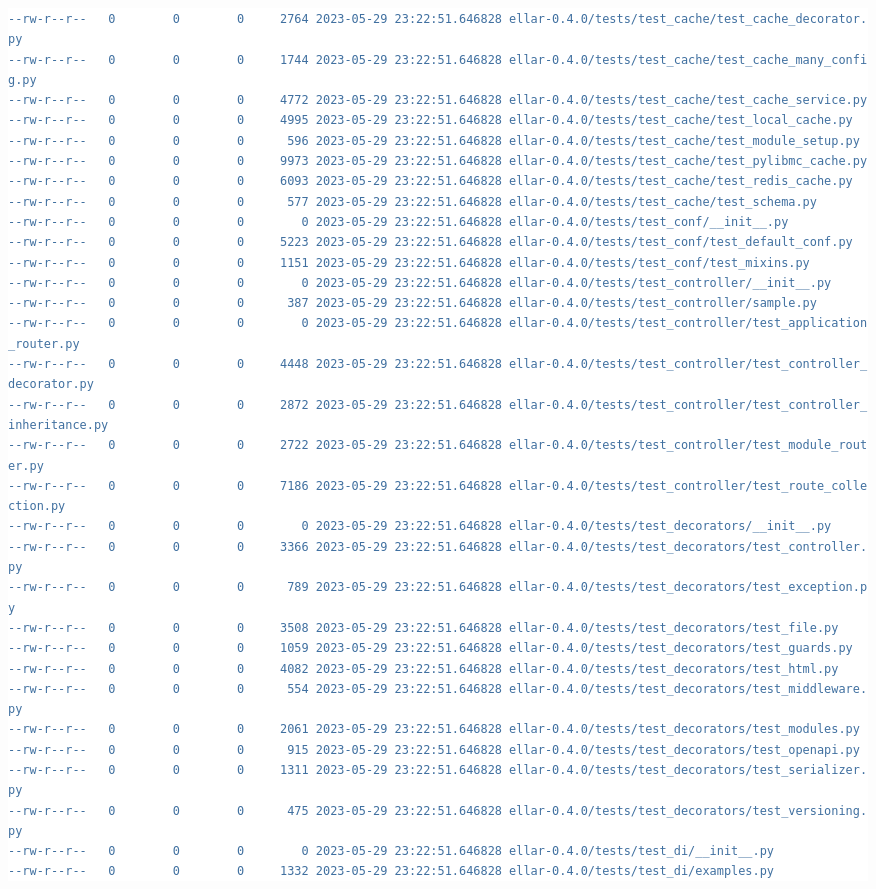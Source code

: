 ```diff
--rw-r--r--   0        0        0     2764 2023-05-29 23:22:51.646828 ellar-0.4.0/tests/test_cache/test_cache_decorator.py
--rw-r--r--   0        0        0     1744 2023-05-29 23:22:51.646828 ellar-0.4.0/tests/test_cache/test_cache_many_config.py
--rw-r--r--   0        0        0     4772 2023-05-29 23:22:51.646828 ellar-0.4.0/tests/test_cache/test_cache_service.py
--rw-r--r--   0        0        0     4995 2023-05-29 23:22:51.646828 ellar-0.4.0/tests/test_cache/test_local_cache.py
--rw-r--r--   0        0        0      596 2023-05-29 23:22:51.646828 ellar-0.4.0/tests/test_cache/test_module_setup.py
--rw-r--r--   0        0        0     9973 2023-05-29 23:22:51.646828 ellar-0.4.0/tests/test_cache/test_pylibmc_cache.py
--rw-r--r--   0        0        0     6093 2023-05-29 23:22:51.646828 ellar-0.4.0/tests/test_cache/test_redis_cache.py
--rw-r--r--   0        0        0      577 2023-05-29 23:22:51.646828 ellar-0.4.0/tests/test_cache/test_schema.py
--rw-r--r--   0        0        0        0 2023-05-29 23:22:51.646828 ellar-0.4.0/tests/test_conf/__init__.py
--rw-r--r--   0        0        0     5223 2023-05-29 23:22:51.646828 ellar-0.4.0/tests/test_conf/test_default_conf.py
--rw-r--r--   0        0        0     1151 2023-05-29 23:22:51.646828 ellar-0.4.0/tests/test_conf/test_mixins.py
--rw-r--r--   0        0        0        0 2023-05-29 23:22:51.646828 ellar-0.4.0/tests/test_controller/__init__.py
--rw-r--r--   0        0        0      387 2023-05-29 23:22:51.646828 ellar-0.4.0/tests/test_controller/sample.py
--rw-r--r--   0        0        0        0 2023-05-29 23:22:51.646828 ellar-0.4.0/tests/test_controller/test_application_router.py
--rw-r--r--   0        0        0     4448 2023-05-29 23:22:51.646828 ellar-0.4.0/tests/test_controller/test_controller_decorator.py
--rw-r--r--   0        0        0     2872 2023-05-29 23:22:51.646828 ellar-0.4.0/tests/test_controller/test_controller_inheritance.py
--rw-r--r--   0        0        0     2722 2023-05-29 23:22:51.646828 ellar-0.4.0/tests/test_controller/test_module_router.py
--rw-r--r--   0        0        0     7186 2023-05-29 23:22:51.646828 ellar-0.4.0/tests/test_controller/test_route_collection.py
--rw-r--r--   0        0        0        0 2023-05-29 23:22:51.646828 ellar-0.4.0/tests/test_decorators/__init__.py
--rw-r--r--   0        0        0     3366 2023-05-29 23:22:51.646828 ellar-0.4.0/tests/test_decorators/test_controller.py
--rw-r--r--   0        0        0      789 2023-05-29 23:22:51.646828 ellar-0.4.0/tests/test_decorators/test_exception.py
--rw-r--r--   0        0        0     3508 2023-05-29 23:22:51.646828 ellar-0.4.0/tests/test_decorators/test_file.py
--rw-r--r--   0        0        0     1059 2023-05-29 23:22:51.646828 ellar-0.4.0/tests/test_decorators/test_guards.py
--rw-r--r--   0        0        0     4082 2023-05-29 23:22:51.646828 ellar-0.4.0/tests/test_decorators/test_html.py
--rw-r--r--   0        0        0      554 2023-05-29 23:22:51.646828 ellar-0.4.0/tests/test_decorators/test_middleware.py
--rw-r--r--   0        0        0     2061 2023-05-29 23:22:51.646828 ellar-0.4.0/tests/test_decorators/test_modules.py
--rw-r--r--   0        0        0      915 2023-05-29 23:22:51.646828 ellar-0.4.0/tests/test_decorators/test_openapi.py
--rw-r--r--   0        0        0     1311 2023-05-29 23:22:51.646828 ellar-0.4.0/tests/test_decorators/test_serializer.py
--rw-r--r--   0        0        0      475 2023-05-29 23:22:51.646828 ellar-0.4.0/tests/test_decorators/test_versioning.py
--rw-r--r--   0        0        0        0 2023-05-29 23:22:51.646828 ellar-0.4.0/tests/test_di/__init__.py
--rw-r--r--   0        0        0     1332 2023-05-29 23:22:51.646828 ellar-0.4.0/tests/test_di/examples.py
```